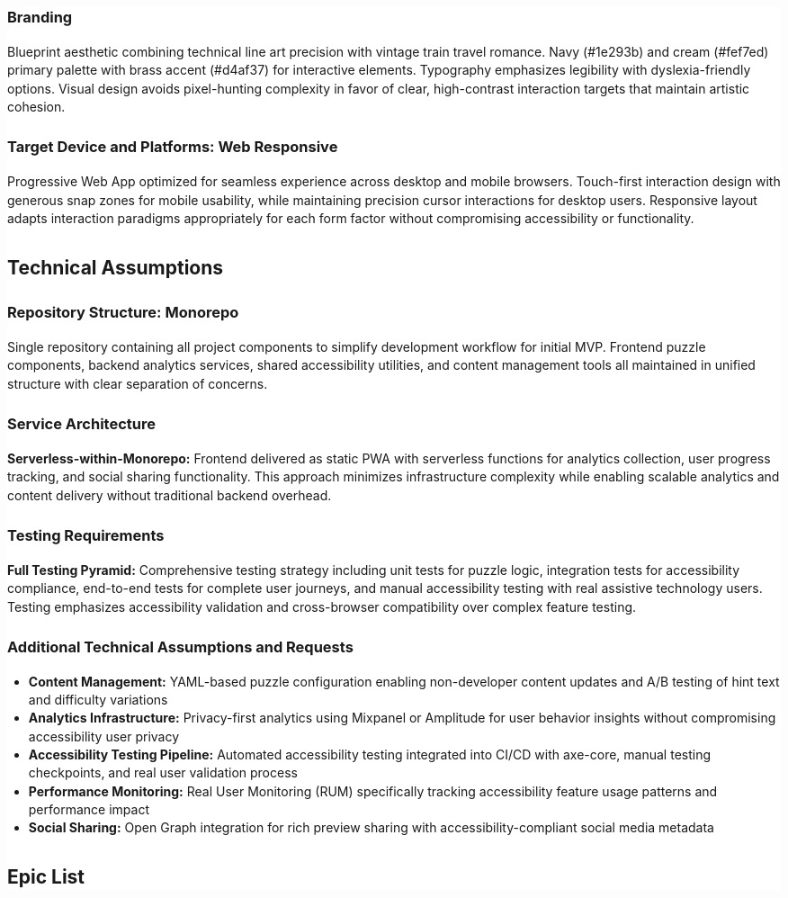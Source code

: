 ### Branding

Blueprint aesthetic combining technical line art precision with vintage train travel romance. Navy (#1e293b) and cream (#fef7ed) primary palette with brass accent (#d4af37) for interactive elements. Typography emphasizes legibility with dyslexia-friendly options. Visual design avoids pixel-hunting complexity in favor of clear, high-contrast interaction targets that maintain artistic cohesion.

### Target Device and Platforms: Web Responsive

Progressive Web App optimized for seamless experience across desktop and mobile browsers. Touch-first interaction design with generous snap zones for mobile usability, while maintaining precision cursor interactions for desktop users. Responsive layout adapts interaction paradigms appropriately for each form factor without compromising accessibility or functionality.

## Technical Assumptions

### Repository Structure: Monorepo

Single repository containing all project components to simplify development workflow for initial MVP. Frontend puzzle components, backend analytics services, shared accessibility utilities, and content management tools all maintained in unified structure with clear separation of concerns.

### Service Architecture

**Serverless-within-Monorepo:** Frontend delivered as static PWA with serverless functions for analytics collection, user progress tracking, and social sharing functionality. This approach minimizes infrastructure complexity while enabling scalable analytics and content delivery without traditional backend overhead.

### Testing Requirements

**Full Testing Pyramid:** Comprehensive testing strategy including unit tests for puzzle logic, integration tests for accessibility compliance, end-to-end tests for complete user journeys, and manual accessibility testing with real assistive technology users. Testing emphasizes accessibility validation and cross-browser compatibility over complex feature testing.

### Additional Technical Assumptions and Requests

- **Content Management:** YAML-based puzzle configuration enabling non-developer content updates and A/B testing of hint text and difficulty variations
- **Analytics Infrastructure:** Privacy-first analytics using Mixpanel or Amplitude for user behavior insights without compromising accessibility user privacy
- **Accessibility Testing Pipeline:** Automated accessibility testing integrated into CI/CD with axe-core, manual testing checkpoints, and real user validation process
- **Performance Monitoring:** Real User Monitoring (RUM) specifically tracking accessibility feature usage patterns and performance impact
- **Social Sharing:** Open Graph integration for rich preview sharing with accessibility-compliant social media metadata

## Epic List
